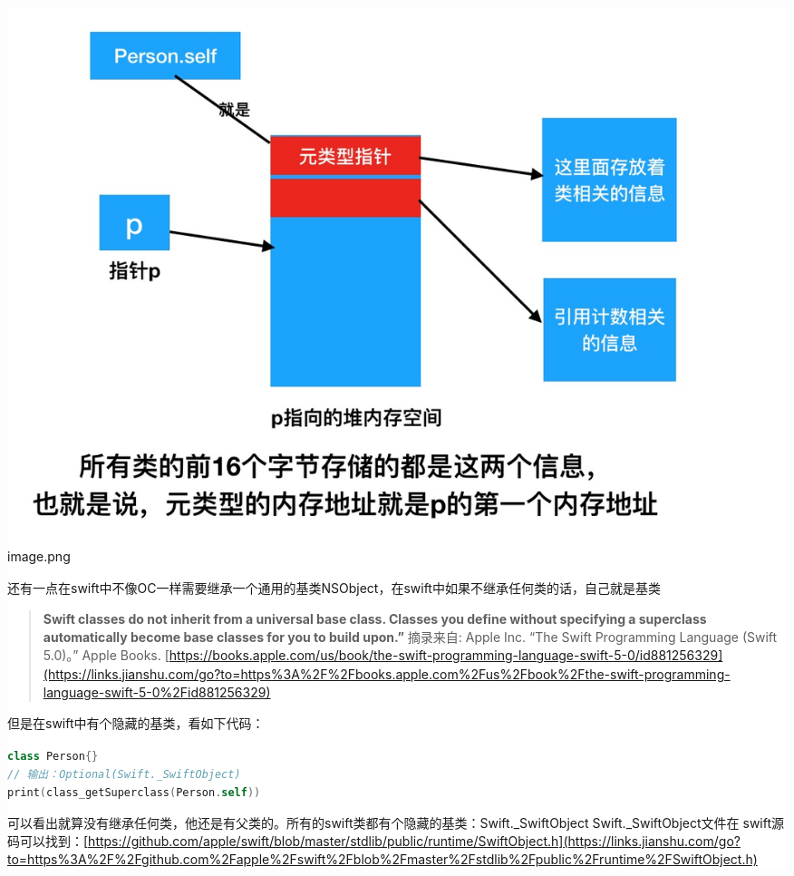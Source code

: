 ![img](/assets/resources/1754678-9875c5282002aae9.png)

image.png

还有一点在swift中不像OC一样需要继承一个通用的基类NSObject，在swift中如果不继承任何类的话，自己就是基类

> **Swift classes do not inherit from a universal base class. Classes you define without specifying a superclass automatically become base classes for you to build upon.”** 摘录来自: Apple Inc. “The Swift Programming Language (Swift 5.0)。” Apple Books. [https://books.apple.com/us/book/the-swift-programming-language-swift-5-0/id881256329](https://links.jianshu.com/go?to=https%3A%2F%2Fbooks.apple.com%2Fus%2Fbook%2Fthe-swift-programming-language-swift-5-0%2Fid881256329)

但是在swift中有个隐藏的基类，看如下代码：



```swift
class Person{}
// 输出：Optional(Swift._SwiftObject)
print(class_getSuperclass(Person.self))
```

可以看出就算没有继承任何类，他还是有父类的。所有的swift类都有个隐藏的基类：Swift._SwiftObject
 Swift._SwiftObject文件在 swift源码可以找到：[https://github.com/apple/swift/blob/master/stdlib/public/runtime/SwiftObject.h](https://links.jianshu.com/go?to=https%3A%2F%2Fgithub.com%2Fapple%2Fswift%2Fblob%2Fmaster%2Fstdlib%2Fpublic%2Fruntime%2FSwiftObject.h)
